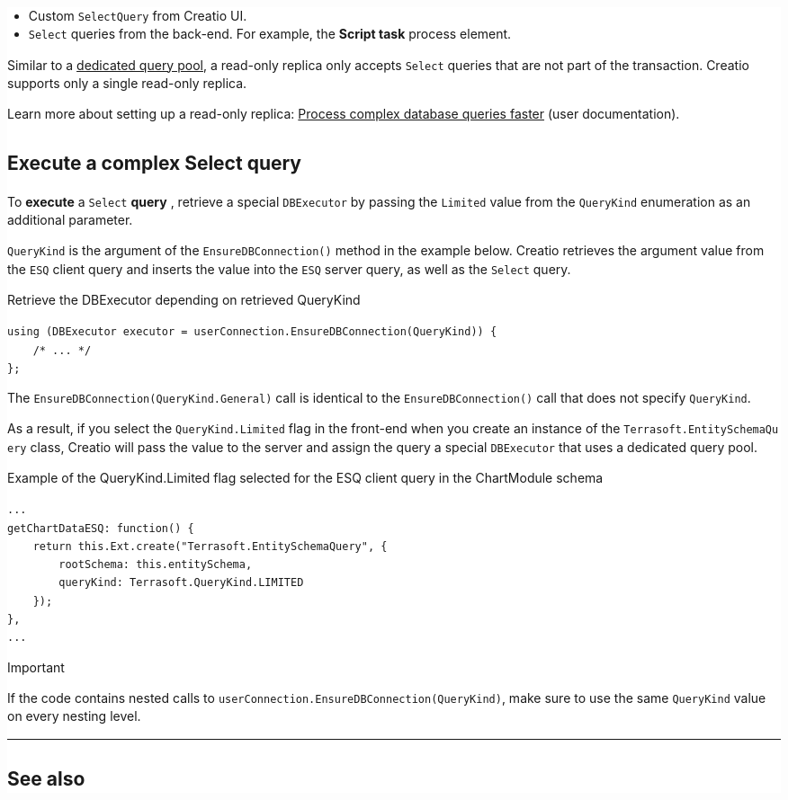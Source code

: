 - Custom `SelectQuery` from Creatio UI.
- `Select` queries from the back-end. For example, the **Script task** process
  element.

Similar to a
[dedicated query pool](https://academy.creatio.com/documents?ver=8.3&id=15261&anchor=title-3509-1),
a read-only replica only accepts `Select` queries that are not part of the
transaction. Creatio supports only a single read-only replica.

Learn more about setting up a read-only replica:
[Process complex database queries faster](https://academy.creatio.com/documents?ver=8.3&id=2375)
(user documentation).

## Execute a complex Select query​

To **execute** a `Select` **query** , retrieve a special `DBExecutor` by passing
the `Limited` value from the `QueryKind` enumeration as an additional parameter.

`QueryKind` is the argument of the `EnsureDBConnection()` method in the example
below. Creatio retrieves the argument value from the `ESQ` client query and
inserts the value into the `ESQ` server query, as well as the `Select` query.

Retrieve the DBExecutor depending on retrieved QueryKind

    using (DBExecutor executor = userConnection.EnsureDBConnection(QueryKind)) {
        /* ... */
    };

The `EnsureDBConnection(QueryKind.General)` call is identical to the
`EnsureDBConnection()` call that does not specify `QueryKind`.

As a result, if you select the `QueryKind.Limited` flag in the front-end when
you create an instance of the `Terrasoft.EntitySchemaQuery` class, Creatio will
pass the value to the server and assign the query a special `DBExecutor` that
uses a dedicated query pool.

Example of the QueryKind.Limited flag selected for the ESQ client query in the
ChartModule schema

    ...
    getChartDataESQ: function() {
        return this.Ext.create("Terrasoft.EntitySchemaQuery", {
            rootSchema: this.entitySchema,
            queryKind: Terrasoft.QueryKind.LIMITED
        });
    },
    ...

Important

If the code contains nested calls to
`userConnection.EnsureDBConnection(QueryKind)`, make sure to use the same
`QueryKind` value on every nesting level.

---

## See also​
